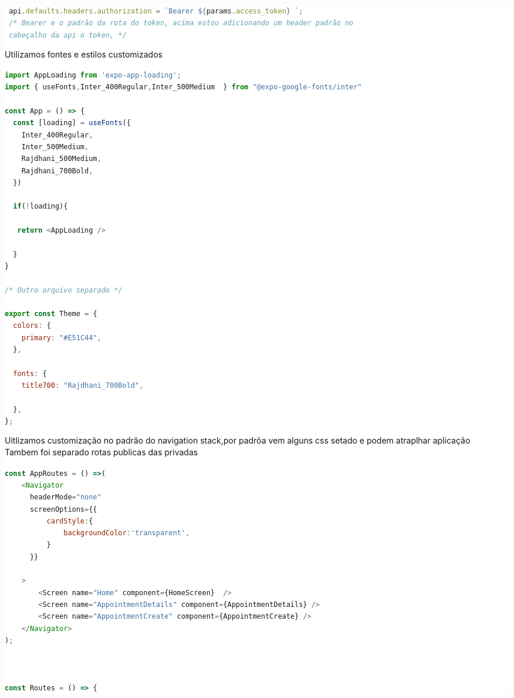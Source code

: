  ```javascript
  api.defaults.headers.authorization = `Bearer ${params.access_token} `;
  /* Bearer e o padrão da rota do token, acima estou adicionando um header padrão no
  cabeçalho da api o token, */

```
Utilizamos fontes e estilos customizados

```javascript
import AppLoading from 'expo-app-loading';
import { useFonts,Inter_400Regular,Inter_500Medium  } from "@expo-google-fonts/inter"

const App = () => {
  const [loading] = useFonts({
    Inter_400Regular,
    Inter_500Medium,
    Rajdhani_500Medium,
    Rajdhani_700Bold,
  })

  if(!loading){
  
   return <AppLoading />

  }
}

/* Outro arquivo separado */

export const Theme = {
  colors: {
    primary: "#E51C44",
  },

  fonts: {
    title700: "Rajdhani_700Bold",
   
  },
};

```

Uitlizamos customização no padrão do navigation stack,por padrõa vem alguns css setado e podem atraplhar aplicação</br>
Tambem foi separado rotas publicas das privadas 

```javascript 
const AppRoutes = () =>( 
    <Navigator
      headerMode="none"
      screenOptions={{
          cardStyle:{
              backgroundColor:'transparent',
          }
      }}   
      
    >
        <Screen name="Home" component={HomeScreen}  />
        <Screen name="AppointmentDetails" component={AppointmentDetails} />  
        <Screen name="AppointmentCreate" component={AppointmentCreate} />            
    </Navigator>     
);



const Routes = () => {
```